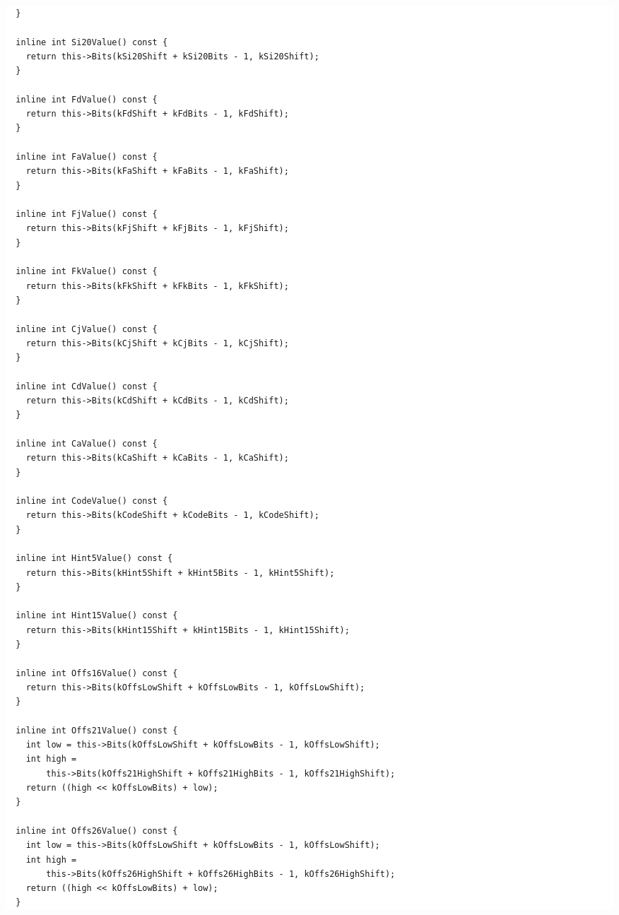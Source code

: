 ```
  }

  inline int Si20Value() const {
    return this->Bits(kSi20Shift + kSi20Bits - 1, kSi20Shift);
  }

  inline int FdValue() const {
    return this->Bits(kFdShift + kFdBits - 1, kFdShift);
  }

  inline int FaValue() const {
    return this->Bits(kFaShift + kFaBits - 1, kFaShift);
  }

  inline int FjValue() const {
    return this->Bits(kFjShift + kFjBits - 1, kFjShift);
  }

  inline int FkValue() const {
    return this->Bits(kFkShift + kFkBits - 1, kFkShift);
  }

  inline int CjValue() const {
    return this->Bits(kCjShift + kCjBits - 1, kCjShift);
  }

  inline int CdValue() const {
    return this->Bits(kCdShift + kCdBits - 1, kCdShift);
  }

  inline int CaValue() const {
    return this->Bits(kCaShift + kCaBits - 1, kCaShift);
  }

  inline int CodeValue() const {
    return this->Bits(kCodeShift + kCodeBits - 1, kCodeShift);
  }

  inline int Hint5Value() const {
    return this->Bits(kHint5Shift + kHint5Bits - 1, kHint5Shift);
  }

  inline int Hint15Value() const {
    return this->Bits(kHint15Shift + kHint15Bits - 1, kHint15Shift);
  }

  inline int Offs16Value() const {
    return this->Bits(kOffsLowShift + kOffsLowBits - 1, kOffsLowShift);
  }

  inline int Offs21Value() const {
    int low = this->Bits(kOffsLowShift + kOffsLowBits - 1, kOffsLowShift);
    int high =
        this->Bits(kOffs21HighShift + kOffs21HighBits - 1, kOffs21HighShift);
    return ((high << kOffsLowBits) + low);
  }

  inline int Offs26Value() const {
    int low = this->Bits(kOffsLowShift + kOffsLowBits - 1, kOffsLowShift);
    int high =
        this->Bits(kOffs26HighShift + kOffs26HighBits - 1, kOffs26HighShift);
    return ((high << kOffsLowBits) + low);
  }
```